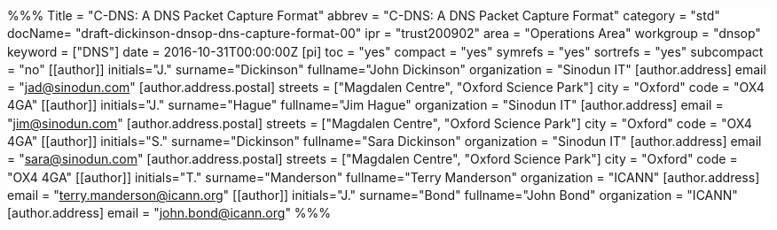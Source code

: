 %%%
    Title = "C-DNS: A DNS Packet Capture Format"
    abbrev = "C-DNS: A DNS Packet Capture Format"
    category = "std"
    docName= "draft-dickinson-dnsop-dns-capture-format-00"
    ipr = "trust200902"
    area = "Operations Area"
    workgroup = "dnsop"
    keyword = ["DNS"]
    date = 2016-10-31T00:00:00Z
    [pi]
    toc = "yes"
    compact = "yes"
    symrefs = "yes"
    sortrefs = "yes"
    subcompact = "no"
    [[author]]
    initials="J."
    surname="Dickinson"
    fullname="John Dickinson"
    organization = "Sinodun IT"
      [author.address]
      email = "jad@sinodun.com"
      [author.address.postal]
      streets = ["Magdalen Centre", "Oxford Science Park"]
      city = "Oxford"
      code = "OX4 4GA"
    [[author]]
    initials="J."
    surname="Hague"
    fullname="Jim Hague"
    organization = "Sinodun IT"
      [author.address]
      email = "jim@sinodun.com"
      [author.address.postal]
      streets = ["Magdalen Centre", "Oxford Science Park"]
      city = "Oxford"
      code = "OX4 4GA"
    [[author]]
    initials="S."
    surname="Dickinson"
    fullname="Sara Dickinson"
    organization = "Sinodun IT"
      [author.address]
      email = "sara@sinodun.com"
      [author.address.postal]
      streets = ["Magdalen Centre", "Oxford Science Park"]
      city = "Oxford"
      code = "OX4 4GA"
    [[author]]
    initials="T."
    surname="Manderson"
    fullname="Terry Manderson"
    organization = "ICANN"
      [author.address]
      email = "terry.manderson@icann.org"
    [[author]]
    initials="J."
    surname="Bond"
    fullname="John Bond"
    organization = "ICANN"
      [author.address]
      email = "john.bond@icann.org"
%%%